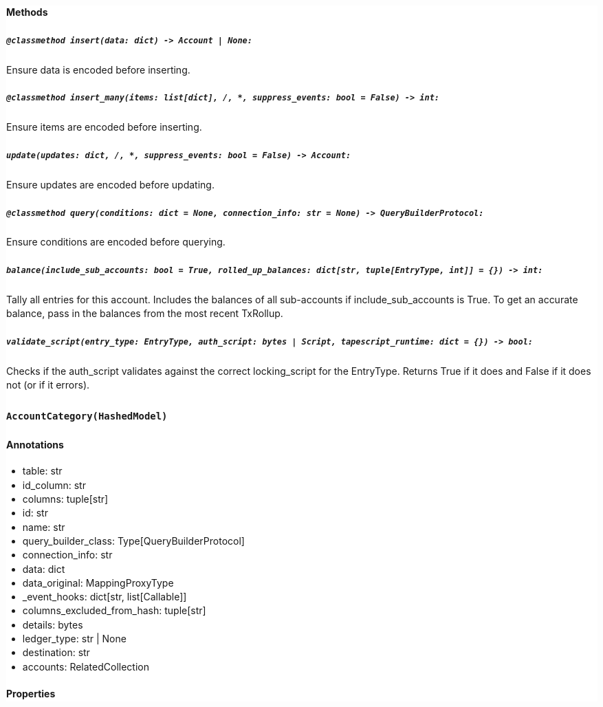 #### Methods

##### `@classmethod insert(data: dict) -> Account | None:`

Ensure data is encoded before inserting.

##### `@classmethod insert_many(items: list[dict], /, *, suppress_events: bool = False) -> int:`

Ensure items are encoded before inserting.

##### `update(updates: dict, /, *, suppress_events: bool = False) -> Account:`

Ensure updates are encoded before updating.

##### `@classmethod query(conditions: dict = None, connection_info: str = None) -> QueryBuilderProtocol:`

Ensure conditions are encoded before querying.

##### `balance(include_sub_accounts: bool = True, rolled_up_balances: dict[str, tuple[EntryType, int]] = {}) -> int:`

Tally all entries for this account. Includes the balances of all sub-accounts if
include_sub_accounts is True. To get an accurate balance, pass in the balances
from the most recent TxRollup.

##### `validate_script(entry_type: EntryType, auth_script: bytes | Script, tapescript_runtime: dict = {}) -> bool:`

Checks if the auth_script validates against the correct locking_script for the
EntryType. Returns True if it does and False if it does not (or if it errors).

### `AccountCategory(HashedModel)`

#### Annotations

- table: str
- id_column: str
- columns: tuple[str]
- id: str
- name: str
- query_builder_class: Type[QueryBuilderProtocol]
- connection_info: str
- data: dict
- data_original: MappingProxyType
- _event_hooks: dict[str, list[Callable]]
- columns_excluded_from_hash: tuple[str]
- details: bytes
- ledger_type: str | None
- destination: str
- accounts: RelatedCollection

#### Properties
